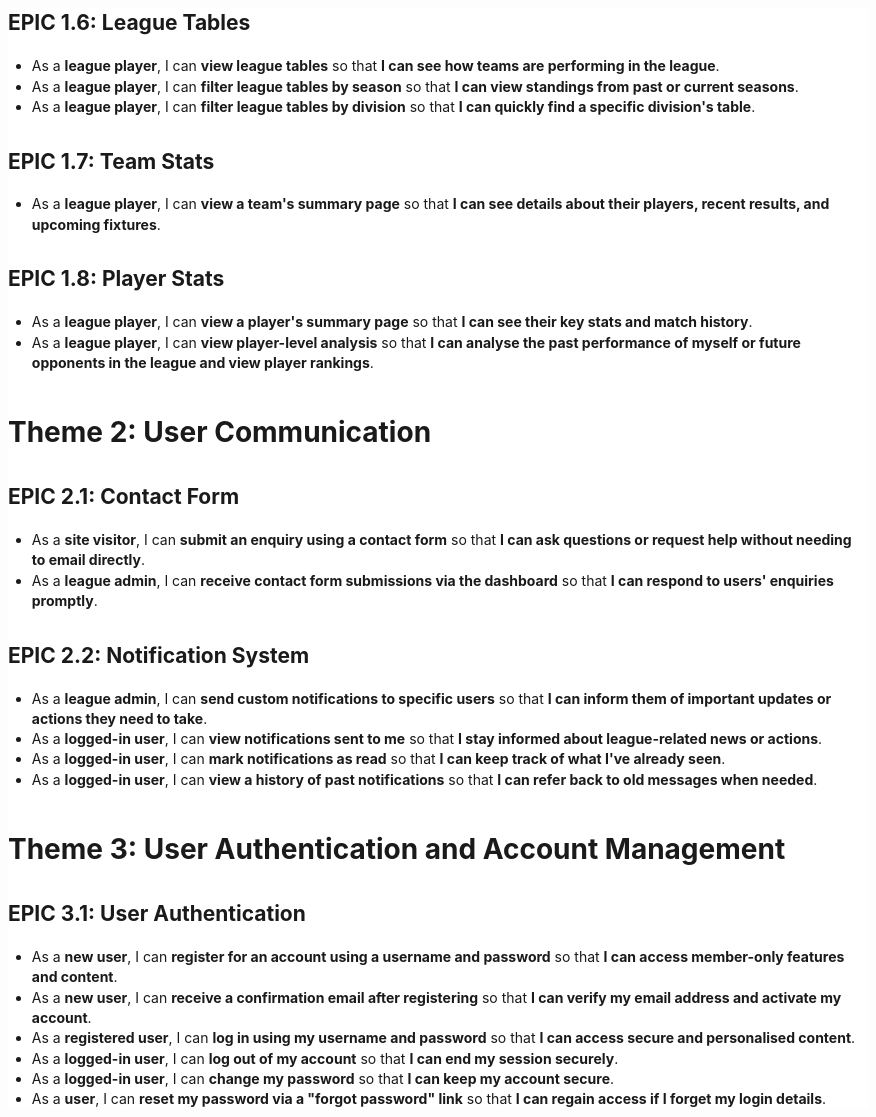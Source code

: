 ## EPIC 1.6: League Tables

- As a **league player**, I can **view league tables** so that **I can see how teams are performing in the league**.
- As a **league player**, I can **filter league tables by season** so that **I can view standings from past or current seasons**.
- As a **league player**, I can **filter league tables by division** so that **I can quickly find a specific division's table**.

## EPIC 1.7: Team Stats

- As a **league player**, I can **view a team's summary page** so that **I can see details about their players, recent results, and upcoming fixtures**.

## EPIC 1.8: Player Stats

- As a **league player**, I can **view a player's summary page** so that **I can see their key stats and match history**.
- As a **league player**, I can **view player-level analysis** so that **I can analyse the past performance of myself or future opponents in the league and view player rankings**.

# Theme 2: User Communication

## EPIC 2.1: Contact Form

- As a **site visitor**, I can **submit an enquiry using a contact form** so that **I can ask questions or request help without needing to email directly**.
- As a **league admin**, I can **receive contact form submissions via the dashboard** so that **I can respond to users' enquiries promptly**.

## EPIC 2.2: Notification System

- As a **league admin**, I can **send custom notifications to specific users** so that **I can inform them of important updates or actions they need to take**.
- As a **logged-in user**, I can **view notifications sent to me** so that **I stay informed about league-related news or actions**.
- As a **logged-in user**, I can **mark notifications as read** so that **I can keep track of what I've already seen**.
- As a **logged-in user**, I can **view a history of past notifications** so that **I can refer back to old messages when needed**.

# Theme 3: User Authentication and Account Management

## EPIC 3.1: User Authentication

- As a **new user**, I can **register for an account using a username and password** so that **I can access member-only features and content**.
- As a **new user**, I can **receive a confirmation email after registering** so that **I can verify my email address and activate my account**.
- As a **registered user**, I can **log in using my username and password** so that **I can access secure and personalised content**.
- As a **logged-in user**, I can **log out of my account** so that **I can end my session securely**.
- As a **logged-in user**, I can **change my password** so that **I can keep my account secure**.
- As a **user**, I can **reset my password via a "forgot password" link** so that **I can regain access if I forget my login details**.
